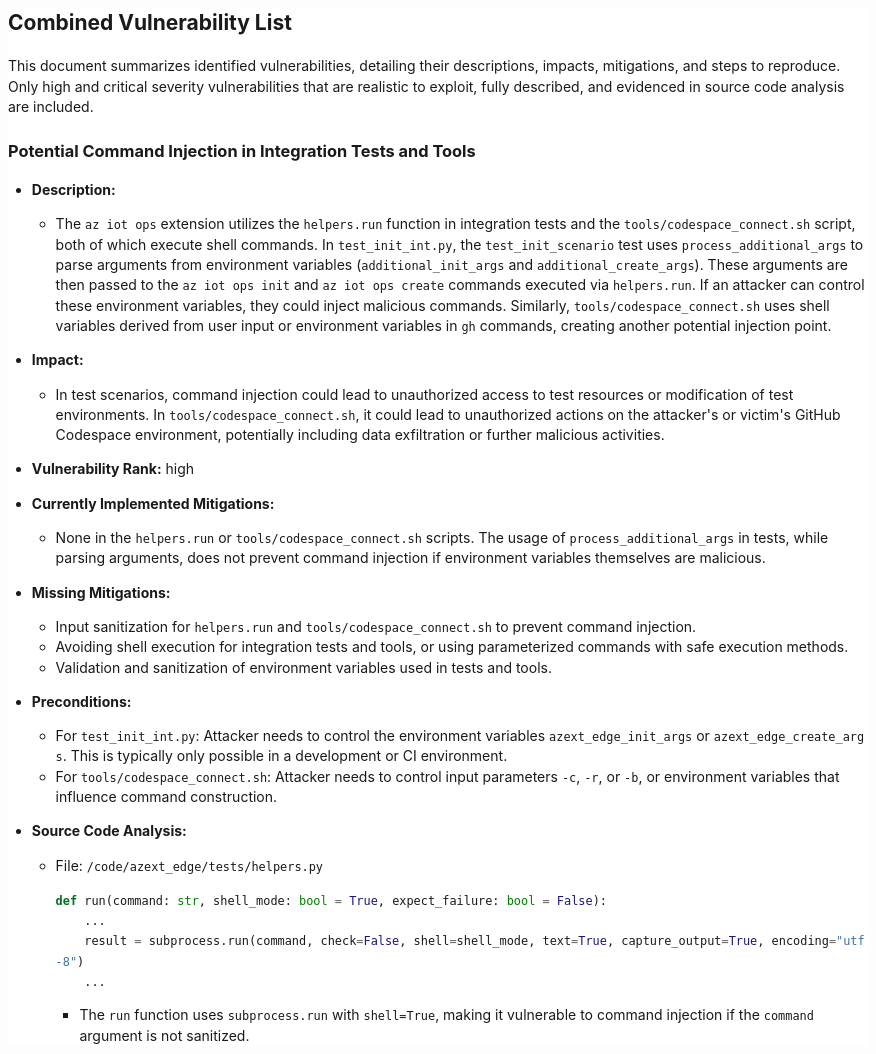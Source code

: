 ## Combined Vulnerability List

This document summarizes identified vulnerabilities, detailing their descriptions, impacts, mitigations, and steps to reproduce. Only high and critical severity vulnerabilities that are realistic to exploit, fully described, and evidenced in source code analysis are included.

### Potential Command Injection in Integration Tests and Tools

- **Description:**
  - The `az iot ops` extension utilizes the `helpers.run` function in integration tests and the `tools/codespace_connect.sh` script, both of which execute shell commands. In `test_init_int.py`, the `test_init_scenario` test uses `process_additional_args` to parse arguments from environment variables (`additional_init_args` and `additional_create_args`). These arguments are then passed to the `az iot ops init` and `az iot ops create` commands executed via `helpers.run`. If an attacker can control these environment variables, they could inject malicious commands. Similarly, `tools/codespace_connect.sh` uses shell variables derived from user input or environment variables in `gh` commands, creating another potential injection point.

- **Impact:**
  - In test scenarios, command injection could lead to unauthorized access to test resources or modification of test environments. In `tools/codespace_connect.sh`, it could lead to unauthorized actions on the attacker's or victim's GitHub Codespace environment, potentially including data exfiltration or further malicious activities.

- **Vulnerability Rank:** high

- **Currently Implemented Mitigations:**
  - None in the `helpers.run` or `tools/codespace_connect.sh` scripts. The usage of `process_additional_args` in tests, while parsing arguments, does not prevent command injection if environment variables themselves are malicious.

- **Missing Mitigations:**
  - Input sanitization for `helpers.run` and `tools/codespace_connect.sh` to prevent command injection.
  - Avoiding shell execution for integration tests and tools, or using parameterized commands with safe execution methods.
  - Validation and sanitization of environment variables used in tests and tools.

- **Preconditions:**
  - For `test_init_int.py`: Attacker needs to control the environment variables `azext_edge_init_args` or `azext_edge_create_args`. This is typically only possible in a development or CI environment.
  - For `tools/codespace_connect.sh`: Attacker needs to control input parameters `-c`, `-r`, or `-b`, or environment variables that influence command construction.

- **Source Code Analysis:**
  - File: `/code/azext_edge/tests/helpers.py`
    ```python
    def run(command: str, shell_mode: bool = True, expect_failure: bool = False):
        ...
        result = subprocess.run(command, check=False, shell=shell_mode, text=True, capture_output=True, encoding="utf-8")
        ...
    ```
    - The `run` function uses `subprocess.run` with `shell=True`, making it vulnerable to command injection if the `command` argument is not sanitized.
